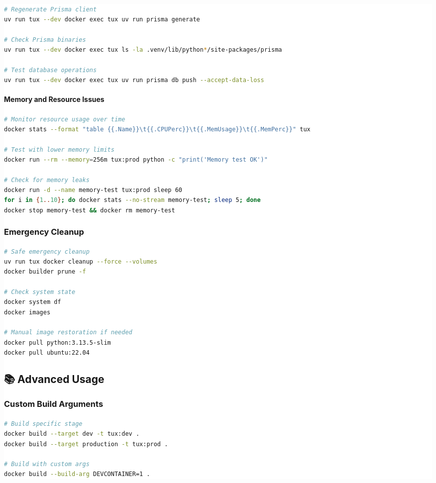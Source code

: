 ```bash
# Regenerate Prisma client
uv run tux --dev docker exec tux uv run prisma generate

# Check Prisma binaries
uv run tux --dev docker exec tux ls -la .venv/lib/python*/site-packages/prisma

# Test database operations
uv run tux --dev docker exec tux uv run prisma db push --accept-data-loss
```

#### **Memory and Resource Issues**

```bash
# Monitor resource usage over time
docker stats --format "table {{.Name}}\t{{.CPUPerc}}\t{{.MemUsage}}\t{{.MemPerc}}" tux

# Test with lower memory limits
docker run --rm --memory=256m tux:prod python -c "print('Memory test OK')"

# Check for memory leaks
docker run -d --name memory-test tux:prod sleep 60
for i in {1..10}; do docker stats --no-stream memory-test; sleep 5; done
docker stop memory-test && docker rm memory-test
```

### **Emergency Cleanup**

```bash
# Safe emergency cleanup
uv run tux docker cleanup --force --volumes
docker builder prune -f

# Check system state
docker system df
docker images

# Manual image restoration if needed
docker pull python:3.13.5-slim
docker pull ubuntu:22.04
```

## 📚 Advanced Usage

### **Custom Build Arguments**

```bash
# Build specific stage
docker build --target dev -t tux:dev .
docker build --target production -t tux:prod .

# Build with custom args
docker build --build-arg DEVCONTAINER=1 .
```
